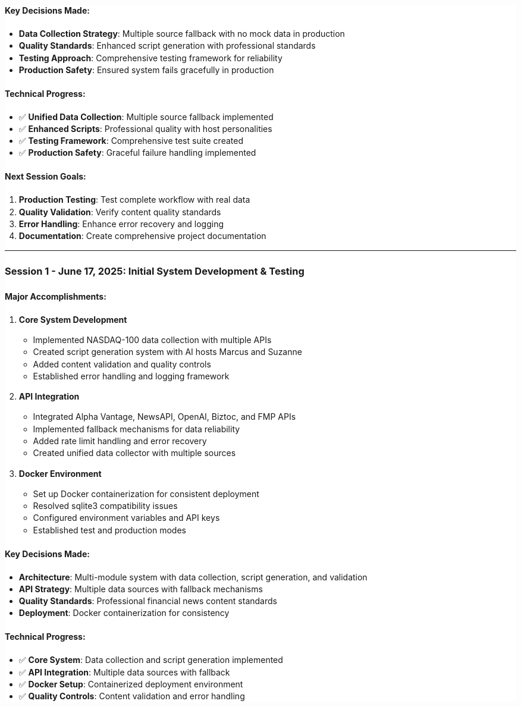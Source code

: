 #### Key Decisions Made:
- **Data Collection Strategy**: Multiple source fallback with no mock data in production
- **Quality Standards**: Enhanced script generation with professional standards
- **Testing Approach**: Comprehensive testing framework for reliability
- **Production Safety**: Ensured system fails gracefully in production

#### Technical Progress:
- ✅ **Unified Data Collection**: Multiple source fallback implemented
- ✅ **Enhanced Scripts**: Professional quality with host personalities
- ✅ **Testing Framework**: Comprehensive test suite created
- ✅ **Production Safety**: Graceful failure handling implemented

#### Next Session Goals:
1. **Production Testing**: Test complete workflow with real data
2. **Quality Validation**: Verify content quality standards
3. **Error Handling**: Enhance error recovery and logging
4. **Documentation**: Create comprehensive project documentation

---

### Session 1 - June 17, 2025: Initial System Development & Testing

#### Major Accomplishments:
1. **Core System Development**
   - Implemented NASDAQ-100 data collection with multiple APIs
   - Created script generation system with AI hosts Marcus and Suzanne
   - Added content validation and quality controls
   - Established error handling and logging framework

2. **API Integration**
   - Integrated Alpha Vantage, NewsAPI, OpenAI, Biztoc, and FMP APIs
   - Implemented fallback mechanisms for data reliability
   - Added rate limit handling and error recovery
   - Created unified data collector with multiple sources

3. **Docker Environment**
   - Set up Docker containerization for consistent deployment
   - Resolved sqlite3 compatibility issues
   - Configured environment variables and API keys
   - Established test and production modes

#### Key Decisions Made:
- **Architecture**: Multi-module system with data collection, script generation, and validation
- **API Strategy**: Multiple data sources with fallback mechanisms
- **Quality Standards**: Professional financial news content standards
- **Deployment**: Docker containerization for consistency

#### Technical Progress:
- ✅ **Core System**: Data collection and script generation implemented
- ✅ **API Integration**: Multiple data sources with fallback
- ✅ **Docker Setup**: Containerized deployment environment
- ✅ **Quality Controls**: Content validation and error handling

